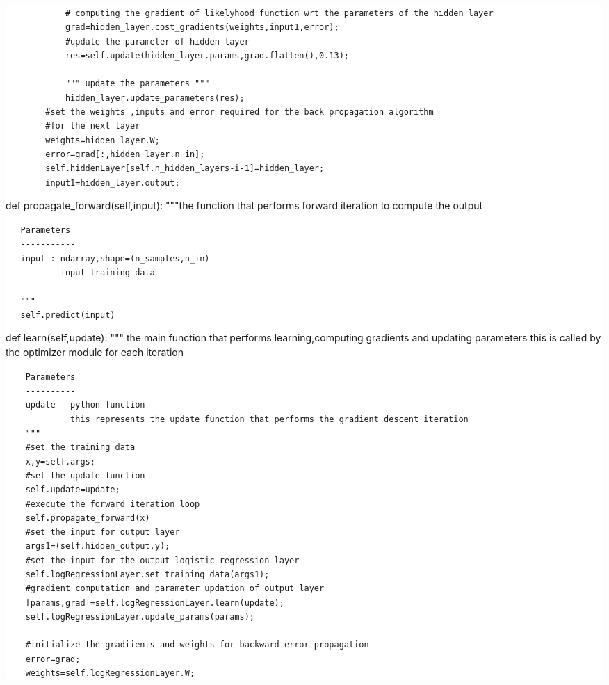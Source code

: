                 # computing the gradient of likelyhood function wrt the parameters of the hidden layer 
                grad=hidden_layer.cost_gradients(weights,input1,error);
                #update the parameter of hidden layer
                res=self.update(hidden_layer.params,grad.flatten(),0.13);
            
                """ update the parameters """
                hidden_layer.update_parameters(res);
            #set the weights ,inputs and error required for the back propagation algorithm
            #for the next layer
            weights=hidden_layer.W;
            error=grad[:,hidden_layer.n_in];                                    
            self.hiddenLayer[self.n_hidden_layers-i-1]=hidden_layer;
            input1=hidden_layer.output;

   def propagate_forward(self,input):
       """the function that performs forward iteration to compute the output
        
       Parameters
       -----------
       input : ndarray,shape=(n_samples,n_in)
               input training data
       
       """
       self.predict(input)

                
  
   def learn(self,update):
        """ the main function that performs learning,computing gradients and updating parameters 
            this is called by the optimizer module for each iteration
        
        Parameters
        ----------
        update - python function
                 this represents the update function that performs the gradient descent iteration
        """
        #set the training data
        x,y=self.args;
        #set the update function
        self.update=update;                        
        #execute the forward iteration loop
        self.propagate_forward(x)  
        #set the input for output layer
        args1=(self.hidden_output,y);
        #set the input for the output logistic regression layer
        self.logRegressionLayer.set_training_data(args1);
        #gradient computation and parameter updation of output layer
        [params,grad]=self.logRegressionLayer.learn(update);
        self.logRegressionLayer.update_params(params);
       
        #initialize the gradiients and weights for backward error propagation
        error=grad;
        weights=self.logRegressionLayer.W;
        